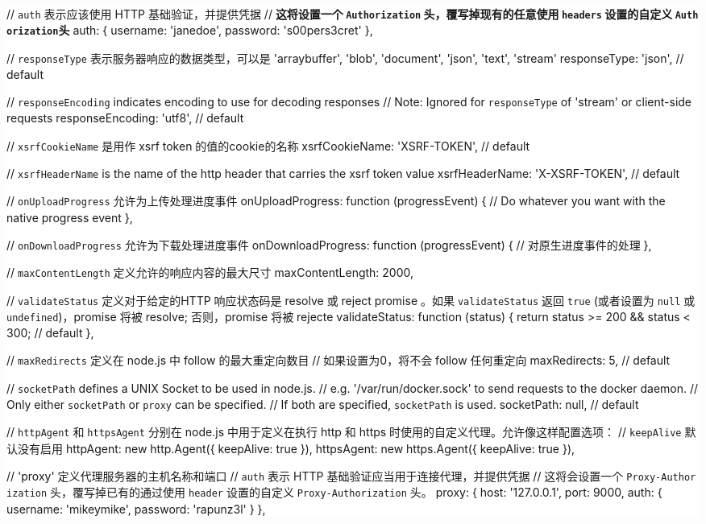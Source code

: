  // `auth` 表示应该使用 HTTP 基础验证，并提供凭据
  // **这将设置一个 `Authorization` 头，覆写掉现有的任意使用 `headers` 设置的自定义 `Authorization`头**
  auth: {
    username: 'janedoe',
    password: 's00pers3cret'
  },

   // `responseType` 表示服务器响应的数据类型，可以是 'arraybuffer', 'blob', 'document', 'json', 'text', 'stream'
  responseType: 'json', // default

  // `responseEncoding` indicates encoding to use for decoding responses
  // Note: Ignored for `responseType` of 'stream' or client-side requests
  responseEncoding: 'utf8', // default

   // `xsrfCookieName` 是用作 xsrf token 的值的cookie的名称
  xsrfCookieName: 'XSRF-TOKEN', // default

  // `xsrfHeaderName` is the name of the http header that carries the xsrf token value
  xsrfHeaderName: 'X-XSRF-TOKEN', // default

   // `onUploadProgress` 允许为上传处理进度事件
  onUploadProgress: function (progressEvent) {
    // Do whatever you want with the native progress event
  },

  // `onDownloadProgress` 允许为下载处理进度事件
  onDownloadProgress: function (progressEvent) {
    // 对原生进度事件的处理
  },

   // `maxContentLength` 定义允许的响应内容的最大尺寸
  maxContentLength: 2000,

  // `validateStatus` 定义对于给定的HTTP 响应状态码是 resolve 或 reject  promise 。如果 `validateStatus` 返回 `true` (或者设置为 `null` 或 `undefined`)，promise 将被 resolve; 否则，promise 将被 rejecte
  validateStatus: function (status) {
    return status >= 200 && status < 300; // default
  },

  // `maxRedirects` 定义在 node.js 中 follow 的最大重定向数目
  // 如果设置为0，将不会 follow 任何重定向
  maxRedirects: 5, // default

  // `socketPath` defines a UNIX Socket to be used in node.js.
  // e.g. '/var/run/docker.sock' to send requests to the docker daemon.
  // Only either `socketPath` or `proxy` can be specified.
  // If both are specified, `socketPath` is used.
  socketPath: null, // default

  // `httpAgent` 和 `httpsAgent` 分别在 node.js 中用于定义在执行 http 和 https 时使用的自定义代理。允许像这样配置选项：
  // `keepAlive` 默认没有启用
  httpAgent: new http.Agent({ keepAlive: true }),
  httpsAgent: new https.Agent({ keepAlive: true }),

  // 'proxy' 定义代理服务器的主机名称和端口
  // `auth` 表示 HTTP 基础验证应当用于连接代理，并提供凭据
  // 这将会设置一个 `Proxy-Authorization` 头，覆写掉已有的通过使用 `header` 设置的自定义 `Proxy-Authorization` 头。
  proxy: {
    host: '127.0.0.1',
    port: 9000,
    auth: {
      username: 'mikeymike',
      password: 'rapunz3l'
    }
  },
